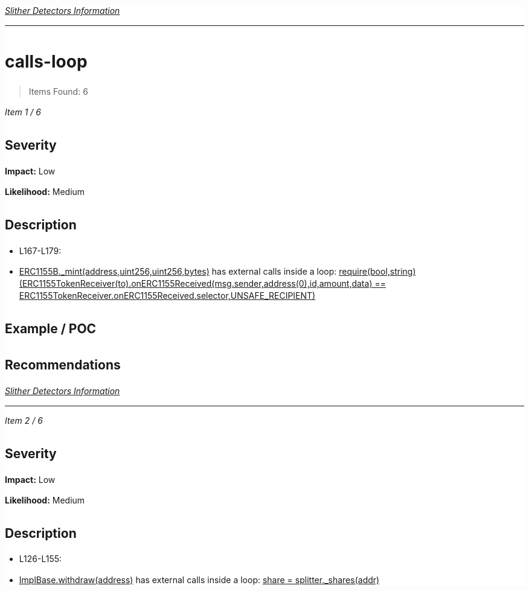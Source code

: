 *[Slither Detectors Information](https://github.com/crytic/slither?s=35#detectors)*

---


# calls-loop

> Items Found: 6

_Item 1 / 6_


## Severity

**Impact:** Low

**Likelihood:** Medium

## Description

- L167-L179:

- [ERC1155B._mint(address,uint256,uint256,bytes)](https://github.com/johnashu/madnfts-solidity-contracts/tree/main/contracts/lib/tokens/ERC1155/Base/ERC1155B.sol#L167-L179) has external calls inside a loop: [require(bool,string)(ERC1155TokenReceiver(to).onERC1155Received(msg.sender,address(0),id,amount,data) == ERC1155TokenReceiver.onERC1155Received.selector,UNSAFE_RECIPIENT)](https://github.com/johnashu/madnfts-solidity-contracts/tree/main/contracts/lib/tokens/ERC1155/Base/ERC1155B.sol#L173-L177)


## Example / POC

## Recommendations

*[Slither Detectors Information](https://github.com/crytic/slither?s=35#detectors)*

---

_Item 2 / 6_


## Severity

**Impact:** Low

**Likelihood:** Medium

## Description

- L126-L155:

- [ImplBase.withdraw(address)](https://github.com/johnashu/madnfts-solidity-contracts/tree/main/contracts/MADTokens/common/ImplBase.sol#L126-L155) has external calls inside a loop: [share = splitter._shares(addr)](https://github.com/johnashu/madnfts-solidity-contracts/tree/main/contracts/MADTokens/common/ImplBase.sol#L141)
